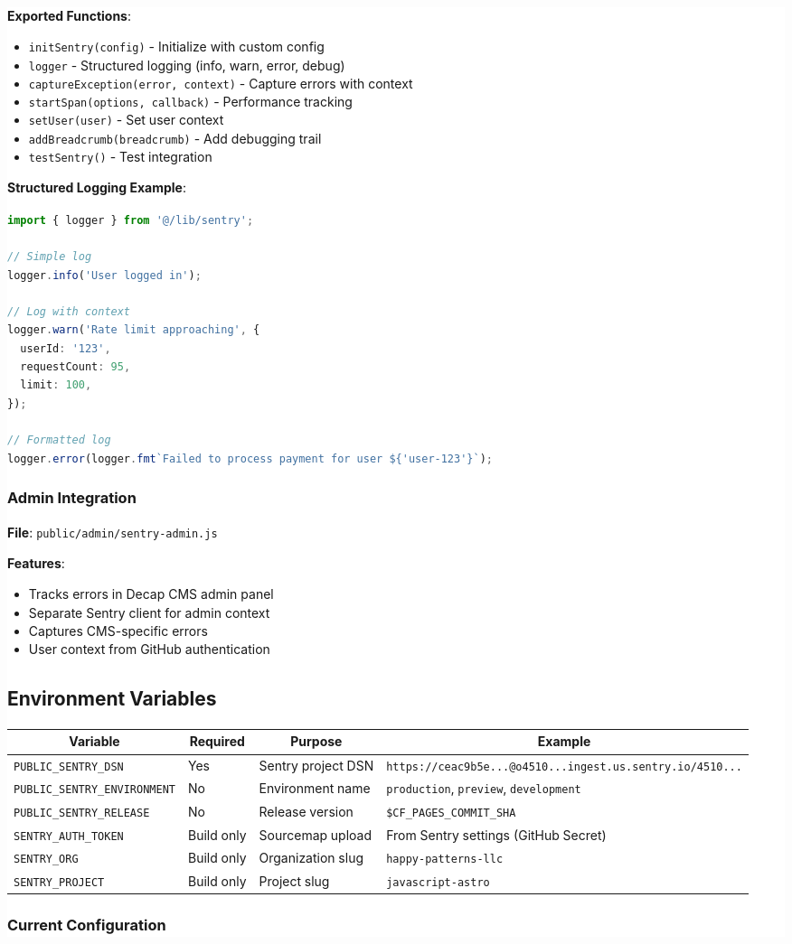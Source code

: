 **Exported Functions**:
- `initSentry(config)` - Initialize with custom config
- `logger` - Structured logging (info, warn, error, debug)
- `captureException(error, context)` - Capture errors with context
- `startSpan(options, callback)` - Performance tracking
- `setUser(user)` - Set user context
- `addBreadcrumb(breadcrumb)` - Add debugging trail
- `testSentry()` - Test integration

**Structured Logging Example**:
```typescript
import { logger } from '@/lib/sentry';

// Simple log
logger.info('User logged in');

// Log with context
logger.warn('Rate limit approaching', {
  userId: '123',
  requestCount: 95,
  limit: 100,
});

// Formatted log
logger.error(logger.fmt`Failed to process payment for user ${'user-123'}`);
```

### Admin Integration

**File**: `public/admin/sentry-admin.js`

**Features**:
- Tracks errors in Decap CMS admin panel
- Separate Sentry client for admin context
- Captures CMS-specific errors
- User context from GitHub authentication

## Environment Variables

| Variable | Required | Purpose | Example |
|----------|----------|---------|---------|
| `PUBLIC_SENTRY_DSN` | Yes | Sentry project DSN | `https://ceac9b5e...@o4510...ingest.us.sentry.io/4510...` |
| `PUBLIC_SENTRY_ENVIRONMENT` | No | Environment name | `production`, `preview`, `development` |
| `PUBLIC_SENTRY_RELEASE` | No | Release version | `$CF_PAGES_COMMIT_SHA` |
| `SENTRY_AUTH_TOKEN` | Build only | Sourcemap upload | From Sentry settings (GitHub Secret) |
| `SENTRY_ORG` | Build only | Organization slug | `happy-patterns-llc` |
| `SENTRY_PROJECT` | Build only | Project slug | `javascript-astro` |

### Current Configuration
